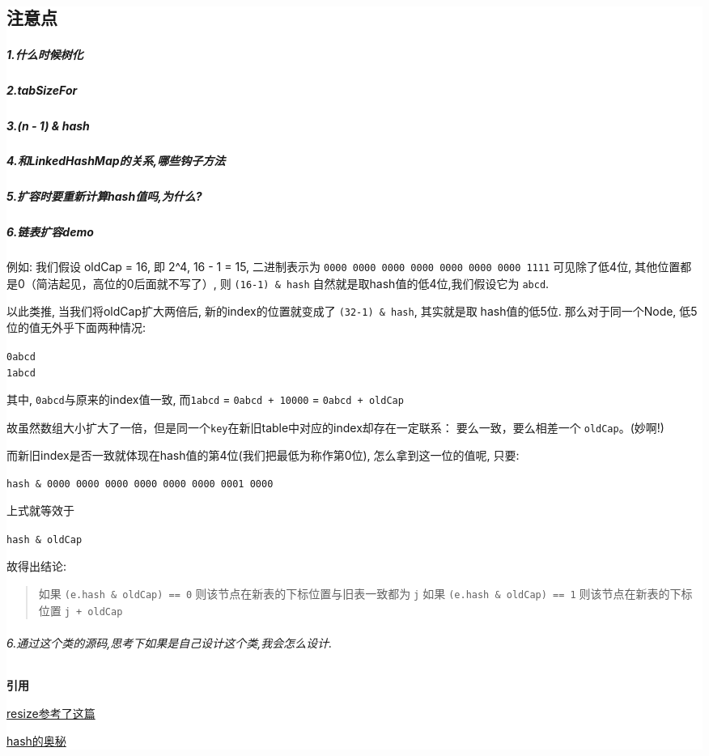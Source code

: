 

## 注意点

##### 1.什么时候树化

##### 2.tabSizeFor

##### 3.(n - 1) & hash

##### 4.和LinkedHashMap的关系,哪些钩子方法

##### 5.扩容时要重新计算hash值吗,为什么?

##### 6.链表扩容demo

例如:
我们假设 oldCap = 16, 即 2^4,
16 - 1 = 15, 二进制表示为 `0000 0000 0000 0000 0000 0000 0000 1111`
可见除了低4位, 其他位置都是0（简洁起见，高位的0后面就不写了）, 则 `(16-1) & hash` 自然就是取hash值的低4位,我们假设它为 `abcd`.

以此类推, 当我们将oldCap扩大两倍后, 新的index的位置就变成了 `(32-1) & hash`, 其实就是取 hash值的低5位. 那么对于同一个Node, 低5位的值无外乎下面两种情况:

```
0abcd
1abcd
```

其中, `0abcd`与原来的index值一致, 而`1abcd` = `0abcd + 10000` = `0abcd + oldCap`

故虽然数组大小扩大了一倍，但是同一个`key`在新旧table中对应的index却存在一定联系： 要么一致，要么相差一个 `oldCap`。(妙啊!)

而新旧index是否一致就体现在hash值的第4位(我们把最低为称作第0位), 怎么拿到这一位的值呢, 只要:

```
hash & 0000 0000 0000 0000 0000 0000 0001 0000
```

上式就等效于

```
hash & oldCap
```

故得出结论:

> 如果 `(e.hash & oldCap) == 0` 则该节点在新表的下标位置与旧表一致都为 `j`
> 如果 `(e.hash & oldCap) == 1` 则该节点在新表的下标位置 `j + oldCap`
>
> 

###### 6.通过这个类的源码,思考下如果是自己设计这个类,我会怎么设计.



**引用**

[resize参考了这篇](https://segmentfault.com/a/1190000015812438)

[hash的奥秘]()